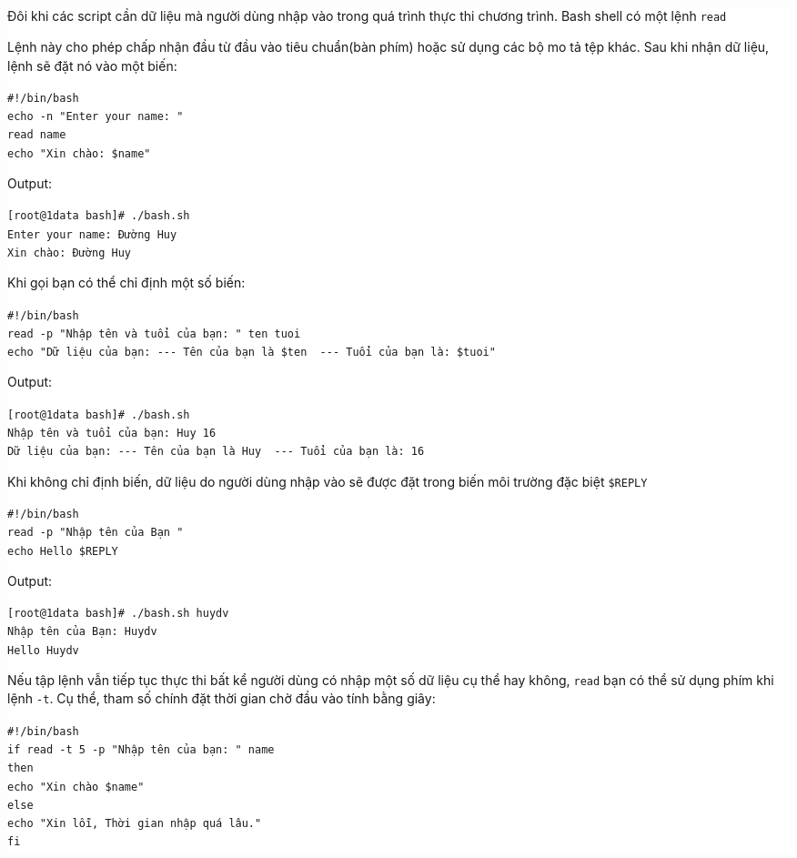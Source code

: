 Đôi khi các script cần dữ liệu mà người dùng nhập vào trong quá trình thực thi chương trình. Bash shell có một lệnh `read`

Lệnh này cho phép chấp nhận đầu từ đầu vào tiêu chuẩn(bàn phím) hoặc sử dụng các bộ mo tả tệp khác. Sau khi nhận dữ liệu, lệnh sẽ đặt nó vào một biến:

```
#!/bin/bash
echo -n "Enter your name: "
read name
echo "Xin chào: $name"
```

Output:
```
[root@1data bash]# ./bash.sh
Enter your name: Đường Huy
Xin chào: Đường Huy
```

Khi gọi bạn có thể chỉ định một số biến:
```
#!/bin/bash
read -p "Nhập tên và tuổi của bạn: " ten tuoi
echo "Dữ liệu của bạn: --- Tên của bạn là $ten  --- Tuổi của bạn là: $tuoi"
```

Output:
```
[root@1data bash]# ./bash.sh
Nhập tên và tuổi của bạn: Huy 16
Dữ liệu của bạn: --- Tên của bạn là Huy  --- Tuổi của bạn là: 16
```

Khi không chỉ định biến, dữ liệu do người dùng nhập vào sẽ được đặt trong biến môi trường đặc biệt `$REPLY`

```
#!/bin/bash
read -p "Nhập tên của Bạn "
echo Hello $REPLY
```

Output:
```
[root@1data bash]# ./bash.sh huydv
Nhập tên của Bạn: Huydv
Hello Huydv
```

Nếu tập lệnh vẫn tiếp tục thực thi bất kể người dùng có nhập một số dữ liệu cụ thể hay không, `read` bạn có thể sử dụng phím khi lệnh `-t`. Cụ thể, tham số chính đặt thời gian chờ đầu vào tính bằng giây:

```
#!/bin/bash
if read -t 5 -p "Nhập tên của bạn: " name
then
echo "Xin chào $name"
else
echo "Xin lỗi, Thời gian nhập quá lâu."
fi
```
